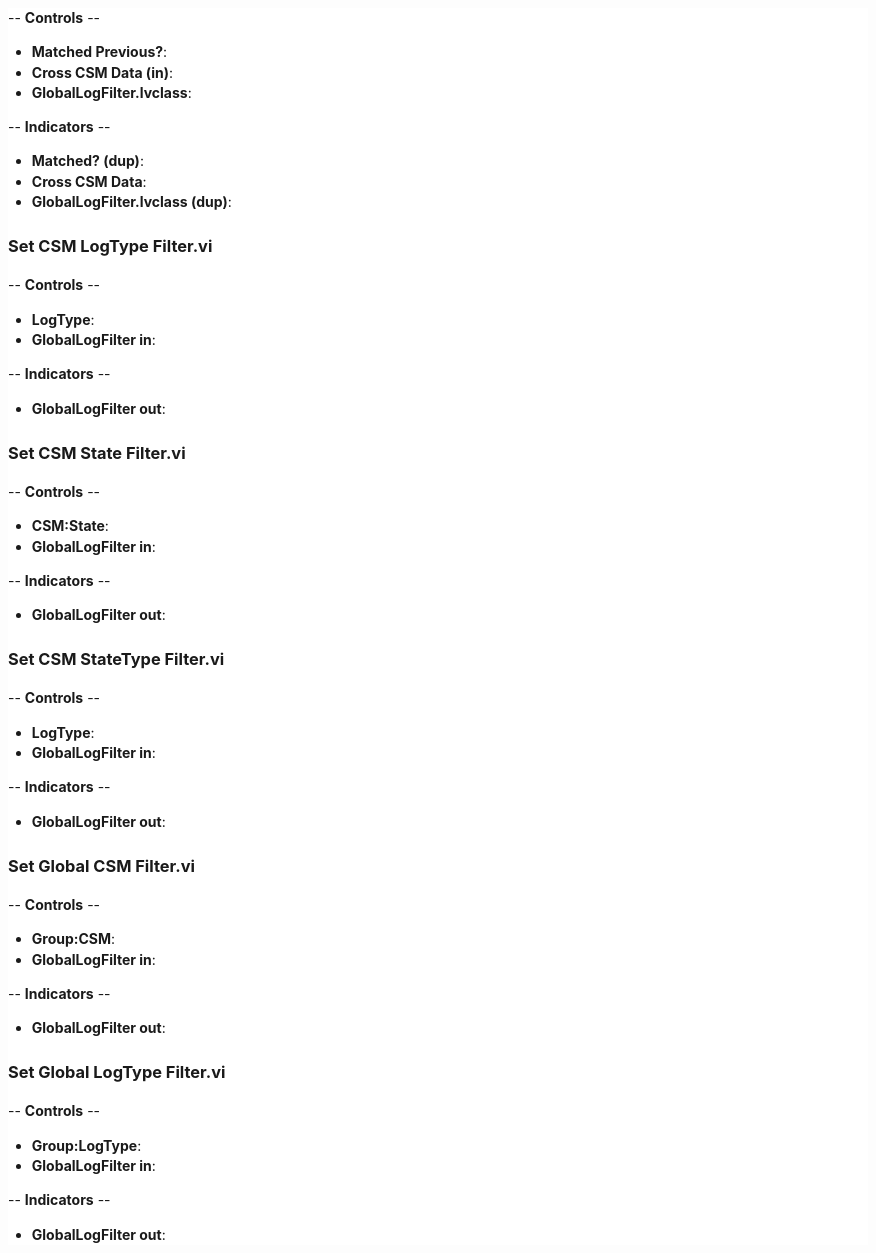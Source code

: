 -- <b>Controls</b> --
- <b>Matched Previous?</b>:
- <b>Cross CSM Data (in)</b>:
- <b>GlobalLogFilter.lvclass</b>:

-- <b>Indicators</b> --
- <b>Matched? (dup)</b>:
- <b>Cross CSM Data</b>:
- <b>GlobalLogFilter.lvclass (dup)</b>:

### Set CSM LogType Filter.vi

-- <b>Controls</b> --
- <b>LogType</b>:
- <b>GlobalLogFilter in</b>:

-- <b>Indicators</b> --
- <b>GlobalLogFilter out</b>:

### Set CSM State Filter.vi

-- <b>Controls</b> --
- <b>CSM:State</b>:
- <b>GlobalLogFilter in</b>:

-- <b>Indicators</b> --
- <b>GlobalLogFilter out</b>:

### Set CSM StateType Filter.vi

-- <b>Controls</b> --
- <b>LogType</b>:
- <b>GlobalLogFilter in</b>:

-- <b>Indicators</b> --
- <b>GlobalLogFilter out</b>:

### Set Global CSM Filter.vi

-- <b>Controls</b> --
- <b>Group:CSM</b>:
- <b>GlobalLogFilter in</b>:

-- <b>Indicators</b> --
- <b>GlobalLogFilter out</b>:

### Set Global LogType Filter.vi

-- <b>Controls</b> --
- <b>Group:LogType</b>:
- <b>GlobalLogFilter in</b>:

-- <b>Indicators</b> --
- <b>GlobalLogFilter out</b>:
